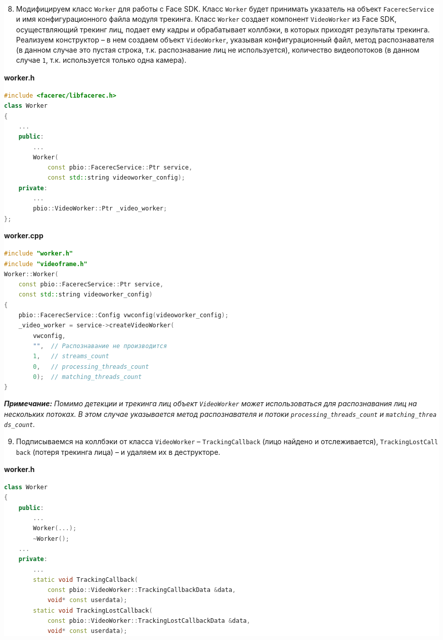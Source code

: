 8. Модифицируем класс `Worker` для работы с Face SDK. Класс `Worker` будет принимать указатель на объект `FacerecService` и имя конфигурационного файла модуля трекинга. Класс `Worker` создает компонент `VideoWorker` из Face SDK, осуществляющий трекинг лиц, подает ему кадры и обрабатывает коллбэки, в которых приходят результаты трекинга. Реализуем конструктор – в нем создаем объект `VideoWorker`, указывая конфигурационный файл, метод распознавателя (в данном случае это пустая строка, т.к. распознавание лиц не используется), количество видеопотоков (в данном случае `1`, т.к. используется только одна камера).

**worker.h**
```cpp
#include <facerec/libfacerec.h>
class Worker
{
    ...
    public:
        ...
        Worker(
            const pbio::FacerecService::Ptr service,
            const std::string videoworker_config);
    private:
        ...
        pbio::VideoWorker::Ptr _video_worker;
};
```

**worker.cpp**
```cpp
#include "worker.h"
#include "videoframe.h"
Worker::Worker(
    const pbio::FacerecService::Ptr service,
    const std::string videoworker_config)
{
    pbio::FacerecService::Config vwconfig(videoworker_config);
    _video_worker = service->createVideoWorker(
        vwconfig,
        "",  // Распознавание не производится 
        1,   // streams_count
        0,   // processing_threads_count
        0);  // matching_threads_count
}
```

_**Примечание:** Помимо детекции и трекинга лиц объект `VideoWorker` может использоваться для распознавания лиц на нескольких потоках. В этом случае указывается метод распознавателя и потоки `processing_threads_count` и `matching_threads_count`._

9. Подписываемся на коллбэки от класса `VideoWorker` – `TrackingCallback` (лицо найдено и отслеживается), `TrackingLostCallback` (потеря трекинга лица) – и удаляем их в деструкторе.

**worker.h**
```cpp
class Worker
{
    public:
        ...
        Worker(...);
        ~Worker();
    ...
    private:
        ...
        static void TrackingCallback(
            const pbio::VideoWorker::TrackingCallbackData &data,
            void* const userdata);
        static void TrackingLostCallback(
            const pbio::VideoWorker::TrackingLostCallbackData &data,
            void* const userdata);
```